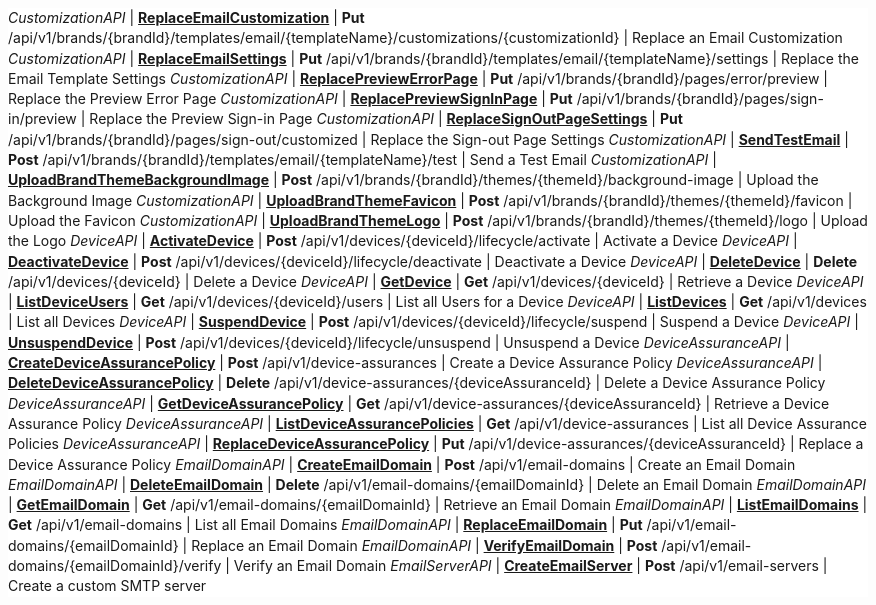 *CustomizationAPI* | [**ReplaceEmailCustomization**](docs/CustomizationAPI.md#replaceemailcustomization) | **Put** /api/v1/brands/{brandId}/templates/email/{templateName}/customizations/{customizationId} | Replace an Email Customization
*CustomizationAPI* | [**ReplaceEmailSettings**](docs/CustomizationAPI.md#replaceemailsettings) | **Put** /api/v1/brands/{brandId}/templates/email/{templateName}/settings | Replace the Email Template Settings
*CustomizationAPI* | [**ReplacePreviewErrorPage**](docs/CustomizationAPI.md#replacepreviewerrorpage) | **Put** /api/v1/brands/{brandId}/pages/error/preview | Replace the Preview Error Page
*CustomizationAPI* | [**ReplacePreviewSignInPage**](docs/CustomizationAPI.md#replacepreviewsigninpage) | **Put** /api/v1/brands/{brandId}/pages/sign-in/preview | Replace the Preview Sign-in Page
*CustomizationAPI* | [**ReplaceSignOutPageSettings**](docs/CustomizationAPI.md#replacesignoutpagesettings) | **Put** /api/v1/brands/{brandId}/pages/sign-out/customized | Replace the Sign-out Page Settings
*CustomizationAPI* | [**SendTestEmail**](docs/CustomizationAPI.md#sendtestemail) | **Post** /api/v1/brands/{brandId}/templates/email/{templateName}/test | Send a Test Email
*CustomizationAPI* | [**UploadBrandThemeBackgroundImage**](docs/CustomizationAPI.md#uploadbrandthemebackgroundimage) | **Post** /api/v1/brands/{brandId}/themes/{themeId}/background-image | Upload the Background Image
*CustomizationAPI* | [**UploadBrandThemeFavicon**](docs/CustomizationAPI.md#uploadbrandthemefavicon) | **Post** /api/v1/brands/{brandId}/themes/{themeId}/favicon | Upload the Favicon
*CustomizationAPI* | [**UploadBrandThemeLogo**](docs/CustomizationAPI.md#uploadbrandthemelogo) | **Post** /api/v1/brands/{brandId}/themes/{themeId}/logo | Upload the Logo
*DeviceAPI* | [**ActivateDevice**](docs/DeviceAPI.md#activatedevice) | **Post** /api/v1/devices/{deviceId}/lifecycle/activate | Activate a Device
*DeviceAPI* | [**DeactivateDevice**](docs/DeviceAPI.md#deactivatedevice) | **Post** /api/v1/devices/{deviceId}/lifecycle/deactivate | Deactivate a Device
*DeviceAPI* | [**DeleteDevice**](docs/DeviceAPI.md#deletedevice) | **Delete** /api/v1/devices/{deviceId} | Delete a Device
*DeviceAPI* | [**GetDevice**](docs/DeviceAPI.md#getdevice) | **Get** /api/v1/devices/{deviceId} | Retrieve a Device
*DeviceAPI* | [**ListDeviceUsers**](docs/DeviceAPI.md#listdeviceusers) | **Get** /api/v1/devices/{deviceId}/users | List all Users for a Device
*DeviceAPI* | [**ListDevices**](docs/DeviceAPI.md#listdevices) | **Get** /api/v1/devices | List all Devices
*DeviceAPI* | [**SuspendDevice**](docs/DeviceAPI.md#suspenddevice) | **Post** /api/v1/devices/{deviceId}/lifecycle/suspend | Suspend a Device
*DeviceAPI* | [**UnsuspendDevice**](docs/DeviceAPI.md#unsuspenddevice) | **Post** /api/v1/devices/{deviceId}/lifecycle/unsuspend | Unsuspend a Device
*DeviceAssuranceAPI* | [**CreateDeviceAssurancePolicy**](docs/DeviceAssuranceAPI.md#createdeviceassurancepolicy) | **Post** /api/v1/device-assurances | Create a Device Assurance Policy
*DeviceAssuranceAPI* | [**DeleteDeviceAssurancePolicy**](docs/DeviceAssuranceAPI.md#deletedeviceassurancepolicy) | **Delete** /api/v1/device-assurances/{deviceAssuranceId} | Delete a Device Assurance Policy
*DeviceAssuranceAPI* | [**GetDeviceAssurancePolicy**](docs/DeviceAssuranceAPI.md#getdeviceassurancepolicy) | **Get** /api/v1/device-assurances/{deviceAssuranceId} | Retrieve a Device Assurance Policy
*DeviceAssuranceAPI* | [**ListDeviceAssurancePolicies**](docs/DeviceAssuranceAPI.md#listdeviceassurancepolicies) | **Get** /api/v1/device-assurances | List all Device Assurance Policies
*DeviceAssuranceAPI* | [**ReplaceDeviceAssurancePolicy**](docs/DeviceAssuranceAPI.md#replacedeviceassurancepolicy) | **Put** /api/v1/device-assurances/{deviceAssuranceId} | Replace a Device Assurance Policy
*EmailDomainAPI* | [**CreateEmailDomain**](docs/EmailDomainAPI.md#createemaildomain) | **Post** /api/v1/email-domains | Create an Email Domain
*EmailDomainAPI* | [**DeleteEmailDomain**](docs/EmailDomainAPI.md#deleteemaildomain) | **Delete** /api/v1/email-domains/{emailDomainId} | Delete an Email Domain
*EmailDomainAPI* | [**GetEmailDomain**](docs/EmailDomainAPI.md#getemaildomain) | **Get** /api/v1/email-domains/{emailDomainId} | Retrieve an Email Domain
*EmailDomainAPI* | [**ListEmailDomains**](docs/EmailDomainAPI.md#listemaildomains) | **Get** /api/v1/email-domains | List all Email Domains
*EmailDomainAPI* | [**ReplaceEmailDomain**](docs/EmailDomainAPI.md#replaceemaildomain) | **Put** /api/v1/email-domains/{emailDomainId} | Replace an Email Domain
*EmailDomainAPI* | [**VerifyEmailDomain**](docs/EmailDomainAPI.md#verifyemaildomain) | **Post** /api/v1/email-domains/{emailDomainId}/verify | Verify an Email Domain
*EmailServerAPI* | [**CreateEmailServer**](docs/EmailServerAPI.md#createemailserver) | **Post** /api/v1/email-servers | Create a custom SMTP server
